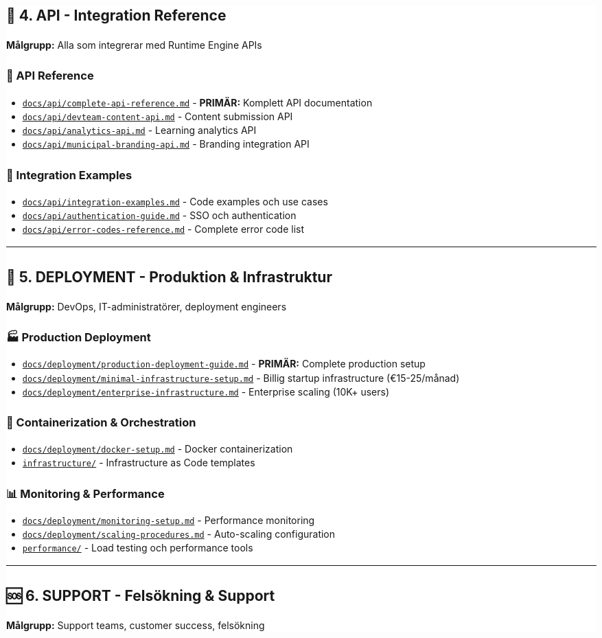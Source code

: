 ## 🔌 4. API - Integration Reference

**Målgrupp:** Alla som integrerar med Runtime Engine APIs

### **📡 API Reference**
- [`docs/api/complete-api-reference.md`](docs/api/complete-api-reference.md) - **PRIMÄR:** Komplett API documentation
- [`docs/api/devteam-content-api.md`](docs/api/devteam-content-api.md) - Content submission API
- [`docs/api/analytics-api.md`](docs/api/analytics-api.md) - Learning analytics API
- [`docs/api/municipal-branding-api.md`](docs/api/municipal-branding-api.md) - Branding integration API

### **🔧 Integration Examples**
- [`docs/api/integration-examples.md`](docs/api/integration-examples.md) - Code examples och use cases
- [`docs/api/authentication-guide.md`](docs/api/authentication-guide.md) - SSO och authentication
- [`docs/api/error-codes-reference.md`](docs/api/error-codes-reference.md) - Complete error code list

---

## 🚀 5. DEPLOYMENT - Produktion & Infrastruktur

**Målgrupp:** DevOps, IT-administratörer, deployment engineers

### **🏭 Production Deployment**
- [`docs/deployment/production-deployment-guide.md`](docs/deployment/production-deployment-guide.md) - **PRIMÄR:** Complete production setup
- [`docs/deployment/minimal-infrastructure-setup.md`](docs/deployment/minimal-infrastructure-setup.md) - Billig startup infrastructure (€15-25/månad)
- [`docs/deployment/enterprise-infrastructure.md`](docs/deployment/enterprise-infrastructure.md) - Enterprise scaling (10K+ users)

### **🐳 Containerization & Orchestration**
- [`docs/deployment/docker-setup.md`](docs/deployment/docker-setup.md) - Docker containerization
- [`infrastructure/`](infrastructure/) - Infrastructure as Code templates

### **📊 Monitoring & Performance**
- [`docs/deployment/monitoring-setup.md`](docs/deployment/monitoring-setup.md) - Performance monitoring
- [`docs/deployment/scaling-procedures.md`](docs/deployment/scaling-procedures.md) - Auto-scaling configuration
- [`performance/`](performance/) - Load testing och performance tools

---

## 🆘 6. SUPPORT - Felsökning & Support

**Målgrupp:** Support teams, customer success, felsökning

